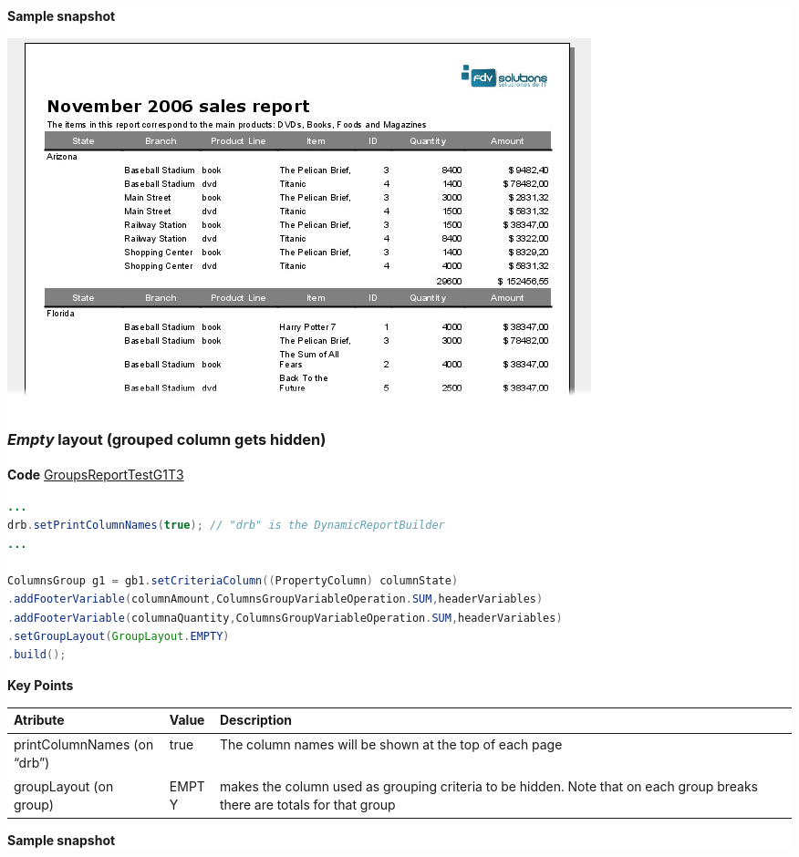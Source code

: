 **Sample snapshot**

![1g-DEFAULT_WITH_HEADER!](../images/grouping-styles/1g-DEFAULT_WITH_HEADER.jpeg)

<a name="empty_layout_grouped_column_gets_hidden"></a>
### *Empty* layout (grouped column gets hidden)
**Code** [GroupsReportTestG1T3](https://github.com/intive-FDV/DynamicJasper/tree/master/src/test/java/ar/com/fdvs/dj/test/groups/GroupsReportTestG1T3.java)

```java
...
drb.setPrintColumnNames(true); // "drb" is the DynamicReportBuilder
...

ColumnsGroup g1 = gb1.setCriteriaColumn((PropertyColumn) columnState)
.addFooterVariable(columnAmount,ColumnsGroupVariableOperation.SUM,headerVariables)
.addFooterVariable(columnaQuantity,ColumnsGroupVariableOperation.SUM,headerVariables)
.setGroupLayout(GroupLayout.EMPTY)
.build();
```
**Key Points**

|**Atribute**|**Value**|**Description**|
| :- | :- | :- |
|printColumnNames (on “drb”)|true|The column names will be shown at the top of each page|
|groupLayout (on group)|EMPTY|makes the column used as grouping criteria to be hidden. Note that on each group breaks there are totals for that group|

**Sample snapshot**
